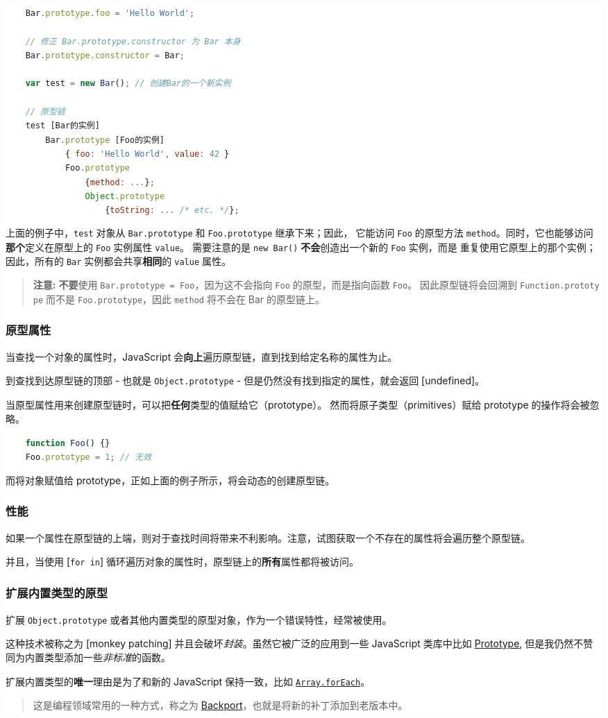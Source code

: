 ```js
    Bar.prototype.foo = 'Hello World';

    // 修正 Bar.prototype.constructor 为 Bar 本身
    Bar.prototype.constructor = Bar;

    var test = new Bar(); // 创建Bar的一个新实例

    // 原型链
    test [Bar的实例]
        Bar.prototype [Foo的实例]
            { foo: 'Hello World', value: 42 }
            Foo.prototype
                {method: ...};
                Object.prototype
                    {toString: ... /* etc. */};
```
上面的例子中，`test` 对象从 `Bar.prototype` 和 `Foo.prototype` 继承下来；因此，
它能访问 `Foo` 的原型方法 `method`。同时，它也能够访问**那个**定义在原型上的 `Foo` 实例属性 `value`。
需要注意的是 `new Bar()` **不会**创造出一个新的 `Foo` 实例，而是
重复使用它原型上的那个实例；因此，所有的 `Bar` 实例都会共享**相同**的 `value` 属性。

> **注意:** **不要**使用 `Bar.prototype = Foo`，因为这不会指向 `Foo` 的原型，而是指向函数 `Foo`。
> 因此原型链将会回溯到 `Function.prototype` 而不是 `Foo.prototype`，因此 `method` 将不会在 Bar 的原型链上。

### 原型属性

当查找一个对象的属性时，JavaScript 会**向上**遍历原型链，直到找到给定名称的属性为止。

到查找到达原型链的顶部 - 也就是 `Object.prototype` - 但是仍然没有找到指定的属性，就会返回 [undefined]。

当原型属性用来创建原型链时，可以把**任何**类型的值赋给它（prototype）。
然而将原子类型（primitives）赋给 prototype 的操作将会被忽略。
```js
    function Foo() {}
    Foo.prototype = 1; // 无效
```
而将对象赋值给 prototype，正如上面的例子所示，将会动态的创建原型链。

### 性能

如果一个属性在原型链的上端，则对于查找时间将带来不利影响。注意，试图获取一个不存在的属性将会遍历整个原型链。

并且，当使用 [`for in`] 循环遍历对象的属性时，原型链上的**所有**属性都将被访问。

### 扩展内置类型的原型

扩展 `Object.prototype` 或者其他内置类型的原型对象，作为一个错误特性，经常被使用。

这种技术被称之为 [monkey patching] 并且会破坏*封装*。虽然它被广泛的应用到一些 JavaScript 类库中比如 [Prototype][5],
但是我仍然不赞同为内置类型添加一些*非标准*的函数。

扩展内置类型的**唯一**理由是为了和新的 JavaScript 保持一致，比如 [`Array.forEach`][6]。

> 这是编程领域常用的一种方式，称之为 [Backport][7]，也就是将新的补丁添加到老版本中。


[2]: http://www.jslint.com/
[5]: http://prototypejs.org/
[6]: https://developer.mozilla.org/en/JavaScript/Reference/Global_Objects/Array/forEach
[7]: http://en.wikipedia.org/wiki/Backport
[8]: http://en.wikipedia.org/wiki/Inlining
[9]: https://developer.mozilla.org/en/JavaScript/Strict_mode
[10]: http://net.tutsplus.com/tutorials/javascript-ajax/quick-tip-javascript-hoisting-explained/